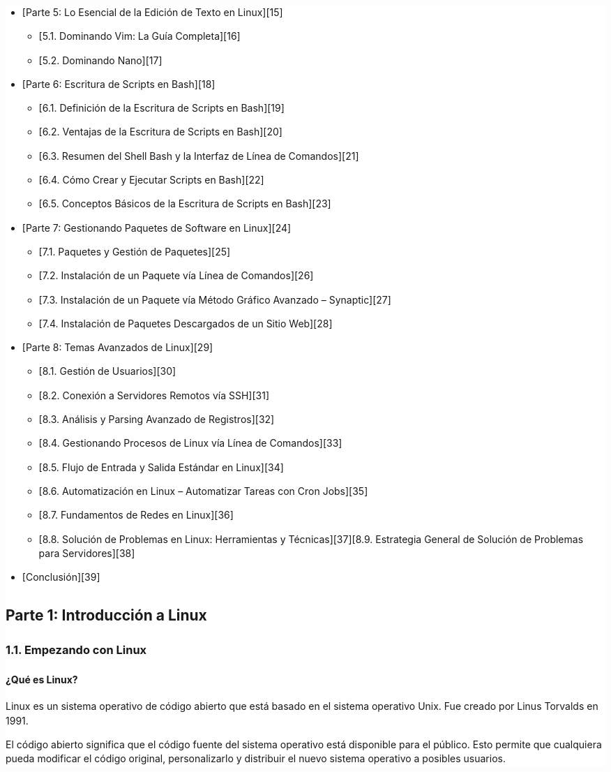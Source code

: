 -   [Parte 5: Lo Esencial de la Edición de Texto en Linux][15]
    
    -   [5.1. Dominando Vim: La Guía Completa][16]
        
    -   [5.2. Dominando Nano][17]
        
-   [Parte 6: Escritura de Scripts en Bash][18]
    
    -   [6.1. Definición de la Escritura de Scripts en Bash][19]
        
    -   [6.2. Ventajas de la Escritura de Scripts en Bash][20]
        
    -   [6.3. Resumen del Shell Bash y la Interfaz de Línea de Comandos][21]
        
    -   [6.4. Cómo Crear y Ejecutar Scripts en Bash][22]
        
    -   [6.5. Conceptos Básicos de la Escritura de Scripts en Bash][23]
        
-   [Parte 7: Gestionando Paquetes de Software en Linux][24]
    
    -   [7.1. Paquetes y Gestión de Paquetes][25]
        
    -   [7.2. Instalación de un Paquete vía Línea de Comandos][26]
        
    -   [7.3. Instalación de un Paquete vía Método Gráfico Avanzado – Synaptic][27]
        
    -   [7.4. Instalación de Paquetes Descargados de un Sitio Web][28]
        
-   [Parte 8: Temas Avanzados de Linux][29]
    
    -   [8.1. Gestión de Usuarios][30]
        
    -   [8.2. Conexión a Servidores Remotos vía SSH][31]
        
    -   [8.3. Análisis y Parsing Avanzado de Registros][32]
        
    -   [8.4. Gestionando Procesos de Linux vía Línea de Comandos][33]
        
    -   [8.5. Flujo de Entrada y Salida Estándar en Linux][34]
        
    -   [8.6. Automatización en Linux – Automatizar Tareas con Cron Jobs][35]
        
    -   [8.7. Fundamentos de Redes en Linux][36]
        
    -   [8.8. Solución de Problemas en Linux: Herramientas y Técnicas][37][8.9. Estrategia General de Solución de Problemas para Servidores][38]
        
-   [Conclusión][39]
    

## Parte 1: Introducción a Linux

### 1.1. Empezando con Linux

#### ¿Qué es Linux?

Linux es un sistema operativo de código abierto que está basado en el sistema operativo Unix. Fue creado por Linus Torvalds en 1991.

El código abierto significa que el código fuente del sistema operativo está disponible para el público. Esto permite que cualquiera pueda modificar el código original, personalizarlo y distribuir el nuevo sistema operativo a posibles usuarios.
